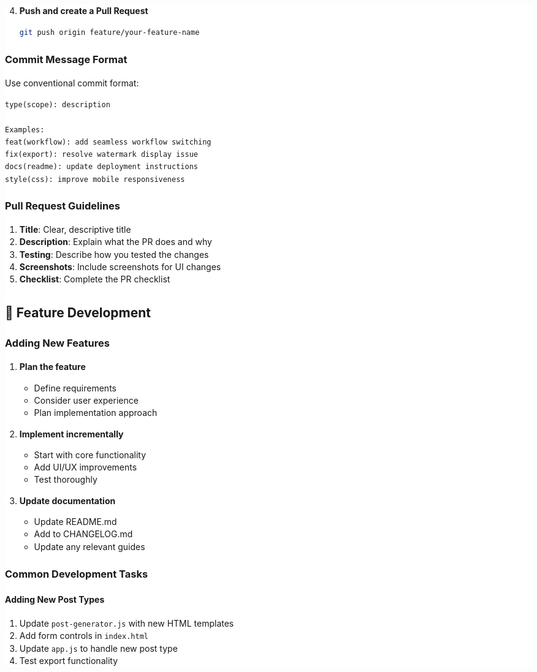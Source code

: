 4. **Push and create a Pull Request**
   ```bash
   git push origin feature/your-feature-name
   ```

### Commit Message Format

Use conventional commit format:
```
type(scope): description

Examples:
feat(workflow): add seamless workflow switching
fix(export): resolve watermark display issue
docs(readme): update deployment instructions
style(css): improve mobile responsiveness
```

### Pull Request Guidelines

1. **Title**: Clear, descriptive title
2. **Description**: Explain what the PR does and why
3. **Testing**: Describe how you tested the changes
4. **Screenshots**: Include screenshots for UI changes
5. **Checklist**: Complete the PR checklist

## 🎨 Feature Development

### Adding New Features

1. **Plan the feature**
   - Define requirements
   - Consider user experience
   - Plan implementation approach

2. **Implement incrementally**
   - Start with core functionality
   - Add UI/UX improvements
   - Test thoroughly

3. **Update documentation**
   - Update README.md
   - Add to CHANGELOG.md
   - Update any relevant guides

### Common Development Tasks

#### Adding New Post Types
1. Update `post-generator.js` with new HTML templates
2. Add form controls in `index.html`
3. Update `app.js` to handle new post type
4. Test export functionality
